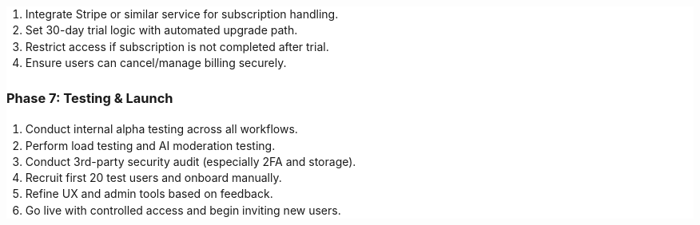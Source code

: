 1. Integrate Stripe or similar service for subscription handling.
2. Set 30-day trial logic with automated upgrade path.
3. Restrict access if subscription is not completed after trial.
4. Ensure users can cancel/manage billing securely.

### Phase 7: Testing & Launch

1. Conduct internal alpha testing across all workflows.
2. Perform load testing and AI moderation testing.
3. Conduct 3rd-party security audit (especially 2FA and storage).
4. Recruit first 20 test users and onboard manually.
5. Refine UX and admin tools based on feedback.
6. Go live with controlled access and begin inviting new users.


